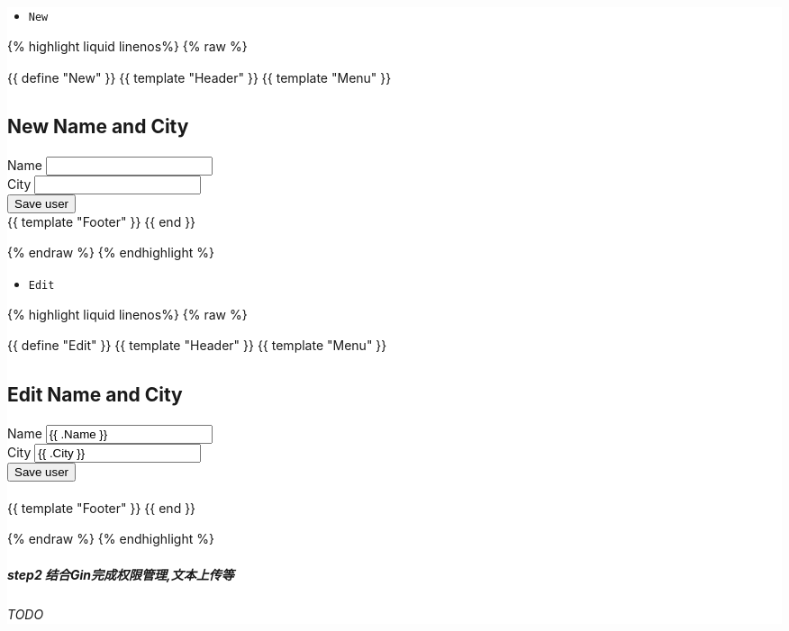 - `New`

{% highlight liquid linenos%}
{% raw %}

{{ define "New" }}
  {{ template "Header" }}
    {{ template "Menu" }}
   <h2>New Name and City</h2>
    <form method="POST" action="insert">
      <label> Name </label><input type="text" name="name" /><br />
      <label> City </label><input type="text" name="city" /><br />
      <input type="submit" value="Save user" />
    </form>
  {{ template "Footer" }}
{{ end }}

{% endraw %}
{% endhighlight %}

- `Edit`

{% highlight liquid linenos%}
{% raw %}

{{ define "Edit" }}
  {{ template "Header" }}
    {{ template "Menu" }}
   <h2>Edit Name and City</h2>
    <form method="POST" action="update">
      <input type="hidden" name="uid" value="{{ .Id }}" />
      <label> Name </label><input type="text" name="name" value="{{ .Name }}"  /><br />
      <label> City </label><input type="text" name="city" value="{{ .City }}"  /><br />
      <input type="submit" value="Save user" />
    </form><br />
  {{ template "Footer" }}
{{ end }}

{% endraw %}
{% endhighlight %}

##### step2 结合Gin完成权限管理,文本上传等

###### TODO

